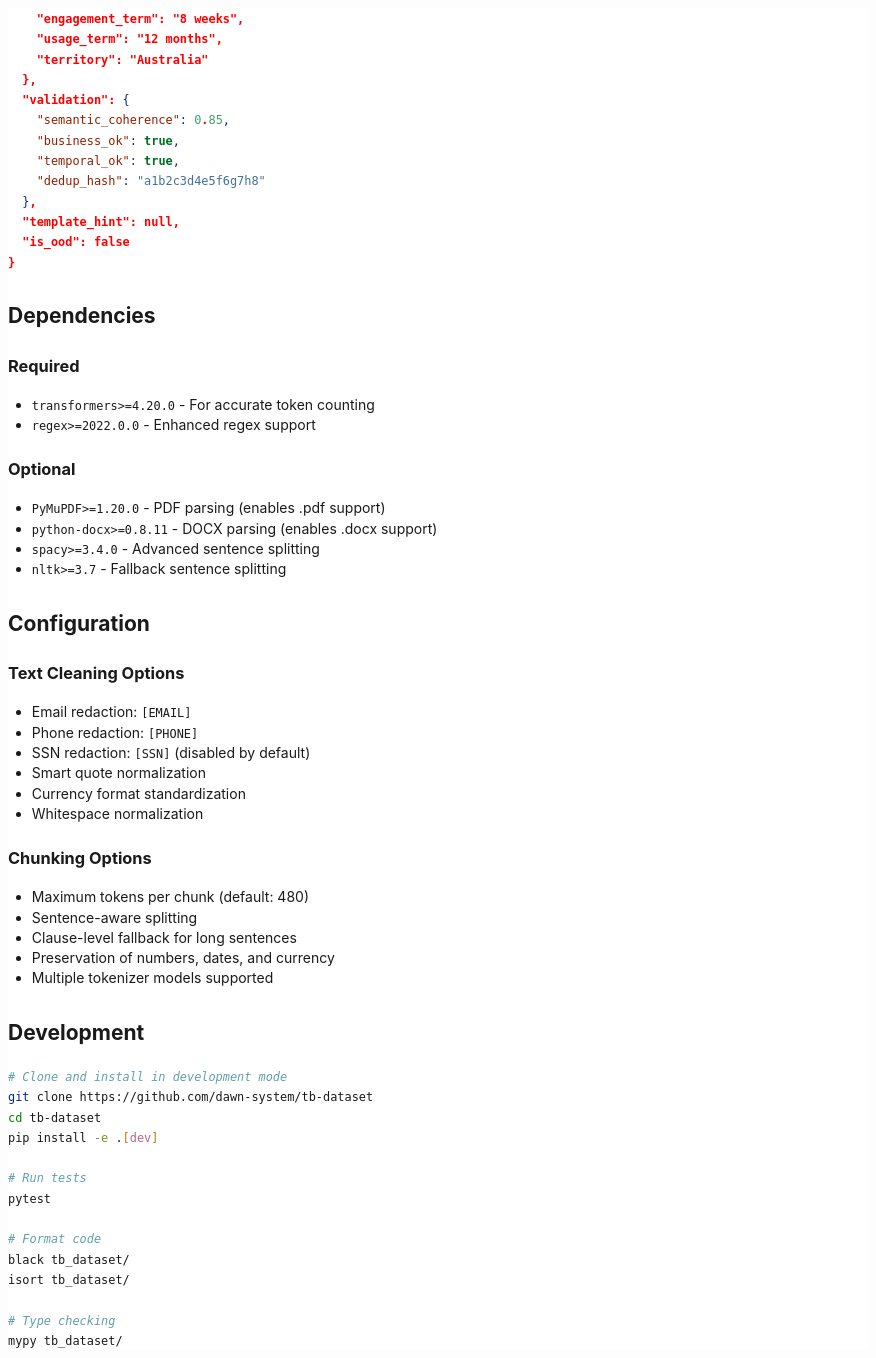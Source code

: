```json
    "engagement_term": "8 weeks",
    "usage_term": "12 months",
    "territory": "Australia"
  },
  "validation": {
    "semantic_coherence": 0.85,
    "business_ok": true,
    "temporal_ok": true,
    "dedup_hash": "a1b2c3d4e5f6g7h8"
  },
  "template_hint": null,
  "is_ood": false
}
```

## Dependencies

### Required
- `transformers>=4.20.0` - For accurate token counting
- `regex>=2022.0.0` - Enhanced regex support

### Optional
- `PyMuPDF>=1.20.0` - PDF parsing (enables .pdf support)
- `python-docx>=0.8.11` - DOCX parsing (enables .docx support)
- `spacy>=3.4.0` - Advanced sentence splitting
- `nltk>=3.7` - Fallback sentence splitting

## Configuration

### Text Cleaning Options
- Email redaction: `[EMAIL]`
- Phone redaction: `[PHONE]`
- SSN redaction: `[SSN]` (disabled by default)
- Smart quote normalization
- Currency format standardization
- Whitespace normalization

### Chunking Options
- Maximum tokens per chunk (default: 480)
- Sentence-aware splitting
- Clause-level fallback for long sentences
- Preservation of numbers, dates, and currency
- Multiple tokenizer models supported

## Development

```bash
# Clone and install in development mode
git clone https://github.com/dawn-system/tb-dataset
cd tb-dataset
pip install -e .[dev]

# Run tests
pytest

# Format code
black tb_dataset/
isort tb_dataset/

# Type checking
mypy tb_dataset/
```